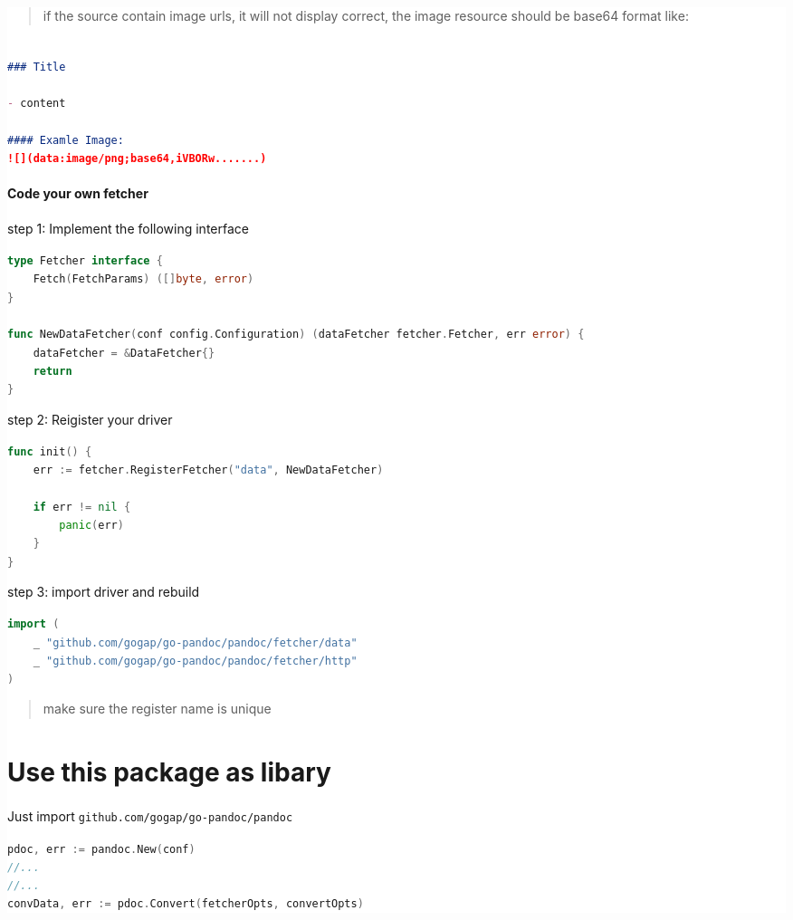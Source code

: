 ```bash
```

> if the source contain image urls, it will not display correct, the image resource should be base64 format like:

```markdown

### Title

- content

#### Examle Image: 
![](data:image/png;base64,iVBORw.......)

```



#### Code your own fetcher

step 1: Implement the following interface

```go
type Fetcher interface {
	Fetch(FetchParams) ([]byte, error)
}

func NewDataFetcher(conf config.Configuration) (dataFetcher fetcher.Fetcher, err error) {
	dataFetcher = &DataFetcher{}
	return
}

```

step 2: Reigister your driver

```go
func init() {
	err := fetcher.RegisterFetcher("data", NewDataFetcher)

	if err != nil {
		panic(err)
	}
}
```

step 3: import driver and rebuild

```go
import (
	_ "github.com/gogap/go-pandoc/pandoc/fetcher/data"
	_ "github.com/gogap/go-pandoc/pandoc/fetcher/http"
)
```

> make sure the register name is unique



# Use this package as libary

Just import `github.com/gogap/go-pandoc/pandoc`

```go
pdoc, err := pandoc.New(conf)
//...
//...
convData, err := pdoc.Convert(fetcherOpts, convertOpts)
```